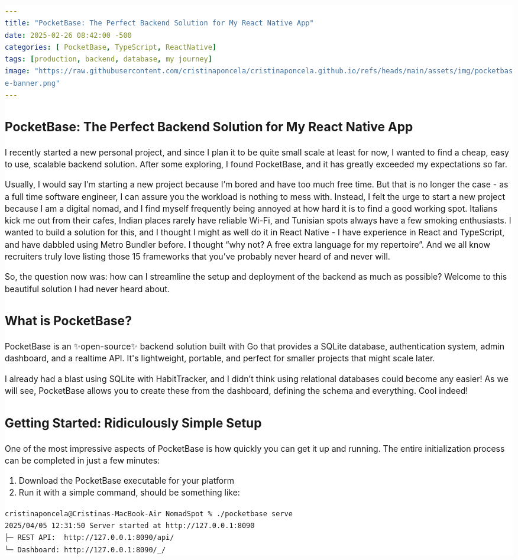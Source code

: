 ```yaml
---
title: "PocketBase: The Perfect Backend Solution for My React Native App"
date: 2025-02-26 08:42:00 -500
categories: [ PocketBase, TypeScript, ReactNative]
tags: [production, backend, database, my journey]
image: "https://raw.githubusercontent.com/cristinaponcela/cristinaponcela.github.io/refs/heads/main/assets/img/pocketbase-banner.png"
---
```


## PocketBase: The Perfect Backend Solution for My React Native App

I recently started a new personal project, and since I plan it to be quite small scale at least for now, I wanted to find a cheap, easy to use, scalable backend solution. After some exploring, I found PocketBase, and it has greatly exceeded my expectations so far.

Usually, I would say I’m starting a new project because I’m bored and have too much free time. But that is no longer the case - as a full time software engineer, I can assure you the workload is nothing to mess with. Instead, I felt the urge to start a new project because I am a digital nomad, and I find myself frequently being annoyed at how hard it is to find a good working spot. Italians kick me out from their cafes, Indian places rarely have reliable Wi-Fi, and Tunisian spots always have a few smoking enthusiasts. I wanted to build a solution for this, and I thought I might as well do it in React Native - I have experience in React and TypeScript, and have dabbled using Metro Bundler before. I thought “why not? A free extra language for my repertoire”. And we all know recruiters truly love listing those 15 frameworks that you’ve probably never heard of and never will. 

So, the question now was: how can I streamline the setup and deployment of the backend as much as possible? Welcome to this beautiful solution I had never heard about.


## What is PocketBase?

PocketBase is an ✨open-source✨ backend solution built with Go that provides a SQLite database, authentication system, admin dashboard, and a realtime API. It's lightweight, portable, and perfect for smaller projects that might scale later.

I already had a blast using SQLite with HabitTracker, and I didn’t think using relational databases could become any easier! As we will see, PocketBase allows you to create these from the dashboard, defining the schema and everything. Cool indeed!


## Getting Started: Ridiculously Simple Setup
One of the most impressive aspects of PocketBase is how quickly you can get it up and running. The entire initialization process can be completed in just a few minutes:

1. Download the PocketBase executable for your platform
2. Run it with a simple command, should be something like:

```bash
cristinaponcela@Cristinas-MacBook-Air NomadSpot % ./pocketbase serve
2025/04/05 12:31:50 Server started at http://127.0.0.1:8090
├─ REST API:  http://127.0.0.1:8090/api/
└─ Dashboard: http://127.0.0.1:8090/_/
```
